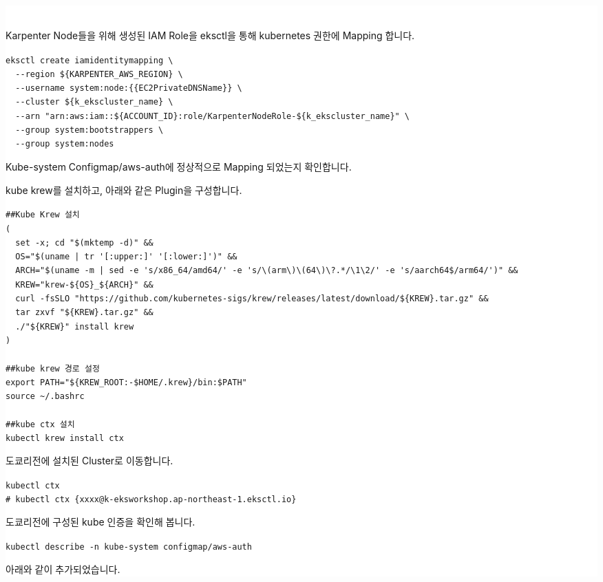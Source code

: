 ```
  
```

Karpenter Node들을 위해 생성된 IAM Role을 eksctl을 통해 kubernetes 권한에 Mapping 합니다.&#x20;

```
eksctl create iamidentitymapping \
  --region ${KARPENTER_AWS_REGION} \
  --username system:node:{{EC2PrivateDNSName}} \
  --cluster ${k_ekscluster_name} \
  --arn "arn:aws:iam::${ACCOUNT_ID}:role/KarpenterNodeRole-${k_ekscluster_name}" \
  --group system:bootstrappers \
  --group system:nodes

```

Kube-system Configmap/aws-auth에 정상적으로 Mapping 되었는지 확인합니다.&#x20;

kube krew를 설치하고, 아래와 같은 Plugin을 구성합니다.

```
##Kube Krew 설치
(
  set -x; cd "$(mktemp -d)" &&
  OS="$(uname | tr '[:upper:]' '[:lower:]')" &&
  ARCH="$(uname -m | sed -e 's/x86_64/amd64/' -e 's/\(arm\)\(64\)\?.*/\1\2/' -e 's/aarch64$/arm64/')" &&
  KREW="krew-${OS}_${ARCH}" &&
  curl -fsSLO "https://github.com/kubernetes-sigs/krew/releases/latest/download/${KREW}.tar.gz" &&
  tar zxvf "${KREW}.tar.gz" &&
  ./"${KREW}" install krew
)

##kube krew 경로 설정
export PATH="${KREW_ROOT:-$HOME/.krew}/bin:$PATH"
source ~/.bashrc

##kube ctx 설치
kubectl krew install ctx

```

도쿄리전에 설치된 Cluster로 이동합니다.

```
kubectl ctx
# kubectl ctx {xxxx@k-eksworkshop.ap-northeast-1.eksctl.io}
```

도쿄리전에 구성된 kube 인증을 확인해 봅니다.&#x20;

```
kubectl describe -n kube-system configmap/aws-auth 

```

아래와 같이 추가되었습니다.&#x20;
